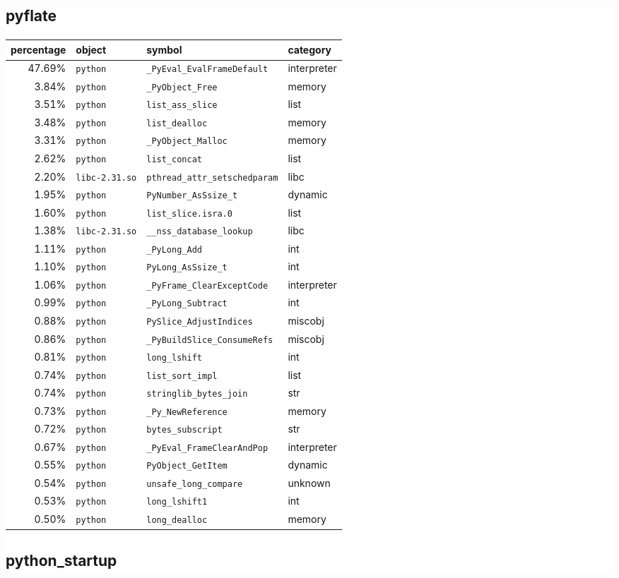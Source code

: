 ## pyflate

| percentage | object | symbol | category |
| ---: | :--- | :--- | :--- |
| 47.69% | `python` | `_PyEval_EvalFrameDefault` | interpreter |
| 3.84% | `python` | `_PyObject_Free` | memory |
| 3.51% | `python` | `list_ass_slice` | list |
| 3.48% | `python` | `list_dealloc` | memory |
| 3.31% | `python` | `_PyObject_Malloc` | memory |
| 2.62% | `python` | `list_concat` | list |
| 2.20% | `libc-2.31.so` | `pthread_attr_setschedparam` | libc |
| 1.95% | `python` | `PyNumber_AsSsize_t` | dynamic |
| 1.60% | `python` | `list_slice.isra.0` | list |
| 1.38% | `libc-2.31.so` | `__nss_database_lookup` | libc |
| 1.11% | `python` | `_PyLong_Add` | int |
| 1.10% | `python` | `PyLong_AsSsize_t` | int |
| 1.06% | `python` | `_PyFrame_ClearExceptCode` | interpreter |
| 0.99% | `python` | `_PyLong_Subtract` | int |
| 0.88% | `python` | `PySlice_AdjustIndices` | miscobj |
| 0.86% | `python` | `_PyBuildSlice_ConsumeRefs` | miscobj |
| 0.81% | `python` | `long_lshift` | int |
| 0.74% | `python` | `list_sort_impl` | list |
| 0.74% | `python` | `stringlib_bytes_join` | str |
| 0.73% | `python` | `_Py_NewReference` | memory |
| 0.72% | `python` | `bytes_subscript` | str |
| 0.67% | `python` | `_PyEval_FrameClearAndPop` | interpreter |
| 0.55% | `python` | `PyObject_GetItem` | dynamic |
| 0.54% | `python` | `unsafe_long_compare` | unknown |
| 0.53% | `python` | `long_lshift1` | int |
| 0.50% | `python` | `long_dealloc` | memory |

## python_startup
